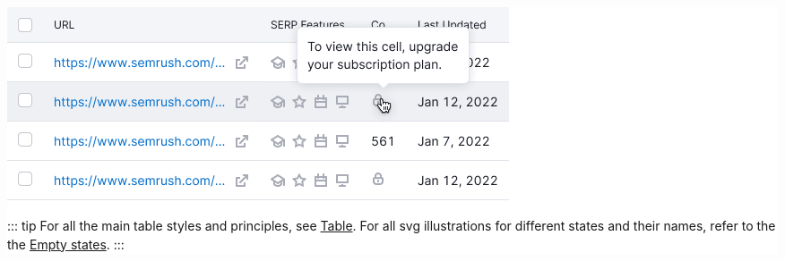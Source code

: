 ![](static/cell-locked-tooltip.png)

::: tip
For all the main table styles and principles, see [Table](/table-group/data-table/data-table). For all svg illustrations for different states and their names, refer to the the [Empty states](/components/widget-empty/widget-empty-code).
:::
